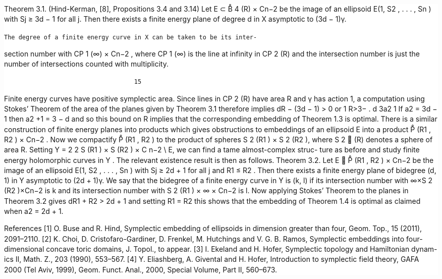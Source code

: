 Theorem 3.1. (Hind-Kerman, [8], Propositions 3.4 and 3.14) Let E ⊂
B̊ 4 (R) × Cn−2 be the image of an ellipsoid E(1, S2 , . . . , Sn ) with Sj ≥ 3d − 1
for all j. Then there exists a finite energy plane of degree d in X asymptotic
to (3d − 1)γ.

    The degree of a finite energy curve in X can be taken to be its inter-
section number with CP 1 (∞) × Cn−2 , where CP 1 (∞) is the line at infinity
in CP 2 (R) and the intersection number is just the number of intersections
counted with multiplicity.


                                        15
   Finite energy curves have positive symplectic area. Since lines in CP 2 (R)
have area R and γ has action 1, a computation using Stokes’ Theorem of
the area of the planes given by Theorem 3.1 therefore implies
                              dR − (3d − 1) > 0
or
                                            1
                                   R>3− .
                                            d
                         3a2        1
If a2 = 3d − 1 then a2 +1 = 3 − d and so this bound on R implies that the
corresponding embedding of Theorem 1.3 is optimal.
      There is a similar construction of finite energy planes into products
which gives obstructions to embeddings of an ellipsoid E into a product
P̊ (R1 , R2 ) × Cn−2 . Now we compactify P̊ (R1 , R2 ) to the product of spheres
S 2 (R1 ) × S 2 (R2 ), where S 2
                               (R) denotes a sphere of area R. Setting Y =
    2          2
 S (R1 ) × S (R2 ) × C    n−2  \ E, we can find a tame almost-complex struc-
ture as before and study finite energy holomorphic curves in Y . The relevant
existence result is then as follows.
Theorem 3.2. Let E ⊂ P̊ (R1 , R2 ) × Cn−2 be the image of an ellipsoid
E(1, S2 , . . . , Sn ) with Sj ≥ 2d + 1 for all j and R1 ≤ R2 . Then there exists
a finite energy plane of bidegree (d, 1) in Y asymptotic to (2d + 1)γ.
    We say that the bidegree of a finite energy curve in Y is (k, l) if its
intersection number with ∞×S 2 (R2 )×Cn−2 is k and its intersection number
with S 2 (R1 ) × ∞ × Cn−2 is l.
    Now applying Stokes’ Theorem to the planes in Theorem 3.2 gives
                              dR1 + R2 > 2d + 1
and setting R1 = R2 this shows that the embedding of Theorem 1.4 is
optimal as claimed when a2 = 2d + 1.


References
 [1] O. Buse and R. Hind, Symplectic embedding of ellipsoids in dimension
     greater than four, Geom. Top., 15 (2011), 2091–2110.
 [2] K. Choi, D. Cristofaro-Gardiner, D. Frenkel, M. Hutchings and V. G.
     B. Ramos, Symplectic embeddings into four-dimensional concave toric
     domains, J. Topol., to appear.
 [3] I. Ekeland and H. Hofer, Symplectic topology and Hamiltonian dynam-
     ics II, Math. Z., 203 (1990), 553–567.
 [4] Y. Eliashberg, A. Givental and H. Hofer, Introduction to symplectic
     field theory, GAFA 2000 (Tel Aviv, 1999), Geom. Funct. Anal., 2000,
     Special Volume, Part II, 560–673.
